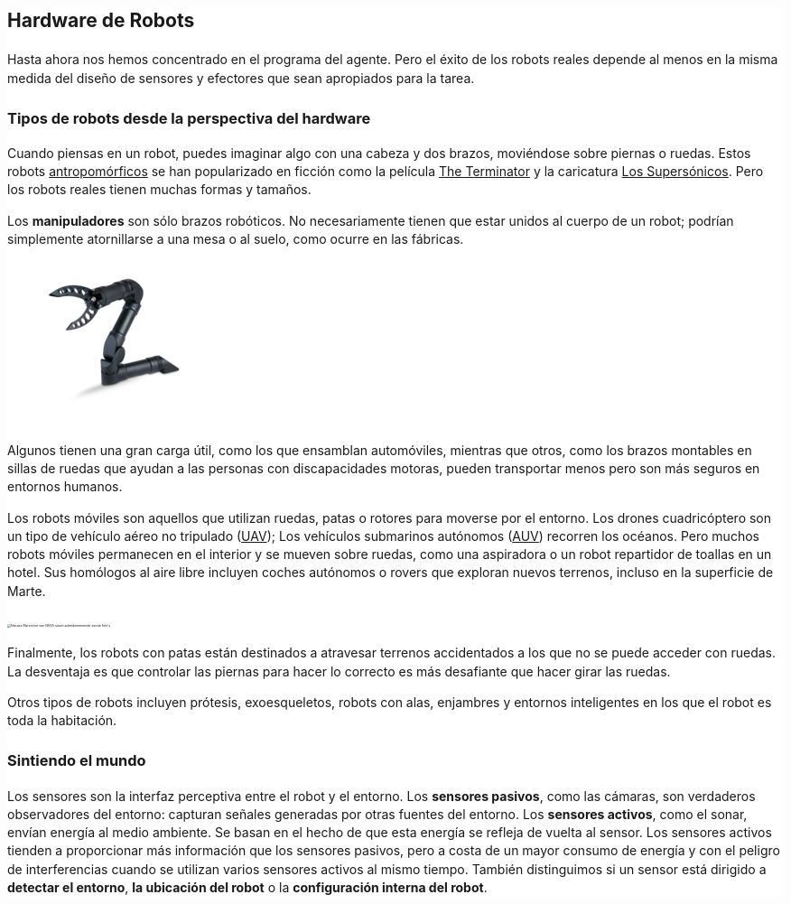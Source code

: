 ## Hardware de Robots

Hasta ahora nos hemos concentrado en el programa del agente. Pero el éxito de los robots reales depende al menos en la misma medida del diseño de sensores y efectores que sean apropiados para la tarea.

### Tipos de robots desde la perspectiva del hardware

Cuando piensas en un robot, puedes imaginar algo con una cabeza y dos brazos, moviéndose sobre piernas o ruedas. Estos robots [antropomórficos](https://es.wikipedia.org/wiki/Antropomorfismo) se han popularizado en ficción como la película [The Terminator](https://es.wikipedia.org/wiki/The_Terminator) y la caricatura [Los Supersónicos](https://es.wikipedia.org/wiki/Los_Supers%C3%B3nicos). Pero los robots reales tienen muchas formas y tamaños.

Los **manipuladores** son sólo brazos robóticos. No necesariamente tienen que estar unidos al cuerpo de un robot; podrían simplemente atornillarse a una mesa o al suelo, como ocurre en las fábricas.

![File:Robotic ROV Manipulator Arm.png](assets/240px-Robotic_ROV_Manipulator_Arm.png)

Algunos tienen una gran carga útil, como los que ensamblan automóviles, mientras que otros, como los brazos montables en sillas de ruedas que ayudan a las personas con discapacidades motoras, pueden transportar menos pero son más seguros en entornos humanos.

Los robots móviles son aquellos que utilizan ruedas, patas o rotores para moverse por el entorno. Los drones cuadricóptero son un tipo de vehículo aéreo no tripulado ([UAV](https://es.wikipedia.org/wiki/Veh%C3%ADculo_a%C3%A9reo_no_tripulado)); Los vehículos submarinos autónomos ([AUV](https://es.wikipedia.org/wiki/Veh%C3%ADculo_submarino_aut%C3%B3nomo)) recorren los océanos. Pero muchos robots móviles permanecen en el interior y se mueven sobre ruedas, como una aspiradora o un robot repartidor de toallas en un hotel. Sus homólogos al aire libre incluyen coches autónomos o rovers que exploran nuevos terrenos, incluso en la superficie de Marte.

<img src="assets/u=https%3A%2F%2Fcdn.businessinsider.nl%2Fwp-content%2Fuploads%2F2021%2F02%2F6035a5780270d.jpeg" alt="Nieuwe Marsrover van NASA stuurt adembenemende eerste foto's" style="zoom: 25%;" />

 Finalmente, los robots con patas están destinados a atravesar terrenos accidentados a los que no se puede acceder con ruedas. La desventaja es que controlar las piernas para hacer lo correcto es más desafiante que hacer girar las ruedas.

Otros tipos de robots incluyen prótesis, exoesqueletos, robots con alas, enjambres y entornos inteligentes en los que el robot es toda la habitación.


### Sintiendo el mundo

Los sensores son la interfaz perceptiva entre el robot y el entorno. Los **sensores pasivos**, como las cámaras, son verdaderos observadores del entorno: capturan señales generadas por otras fuentes del entorno. Los **sensores activos**, como el sonar, envían energía al medio ambiente. Se basan en el hecho de que esta energía se refleja de vuelta al sensor. Los sensores activos tienden a proporcionar más información que los sensores pasivos, pero a costa de un mayor consumo de energía y con el peligro de interferencias cuando se utilizan varios sensores activos al mismo tiempo. También distinguimos si un sensor está dirigido a **detectar el entorno**, **la ubicación del robot** o la **configuración interna del robot**.
